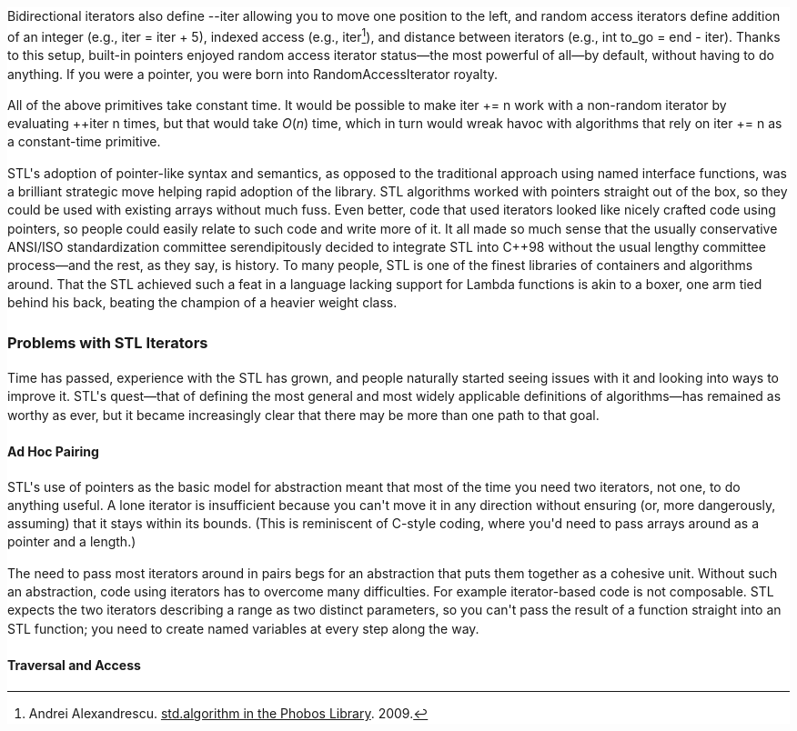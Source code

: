 Bidirectional iterators also define \--iter allowing you to move one position to the left, and random access iterators define addition of an integer (e.g., iter = iter + 5), indexed access (e.g., iter[^5]), and
distance between iterators (e.g., int to\_go = end - iter). Thanks to this setup, built-in pointers enjoyed random access iterator status&mdash;the most powerful of all&mdash;by default, without having to do
anything. If you were a pointer, you were born into RandomAccessIterator royalty.

All of the above primitives take constant time. It would be possible to make iter += n work with a non-random iterator by evaluating ++iter n times, but that would take *O*(*n*) time, which in turn would wreak
havoc with algorithms that rely on iter += n as a constant-time primitive.

STL\'s adoption of pointer-like syntax and semantics, as opposed to the traditional approach using named interface functions, was a brilliant strategic move helping rapid adoption of the library. STL algorithms
worked with pointers straight out of the box, so they could be used with existing arrays without much fuss. Even better, code that used iterators looked like nicely crafted code using pointers, so people could easily
relate to such code and write more of it. It all made so much sense that the usually conservative ANSI/ISO standardization committee serendipitously decided to integrate STL into C++98 without the usual
lengthy committee process&mdash;and the rest, as they say, is history. To many people, STL is one of the finest libraries of containers and algorithms around. That the STL achieved such a feat in a language
lacking support for Lambda functions is akin to a boxer, one arm tied behind his back, beating the champion of a heavier weight class.

### Problems with STL Iterators

Time has passed, experience with the STL has grown, and people naturally started seeing issues with it and looking into ways to improve it.  STL\'s quest&mdash;that of defining the most general and most widely
applicable definitions of algorithms&mdash;has remained as worthy as ever, but it became increasingly clear that there may be more than one path to that goal.

#### Ad Hoc Pairing

STL\'s use of pointers as the basic model for abstraction meant that most of the time you need two iterators, not one, to do anything useful.  A lone iterator is insufficient because you can\'t move it in any
direction without ensuring (or, more dangerously, assuming) that it stays within its bounds. (This is reminiscent of C-style coding, where you\'d need to pass arrays around as a pointer and a length.)

The need to pass most iterators around in pairs begs for an abstraction that puts them together as a cohesive unit. Without such an abstraction, code using iterators has to overcome many difficulties. For example
iterator-based code is not composable. STL expects the two iterators describing a range as two distinct parameters, so you can\'t pass the result of a function straight into an STL function; you need to create
named variables at every step along the way.

#### Traversal and Access


[^1]: Harold Abelson and Gerald J. Sussman. *Structure and Interpretation of Computer Programs*. MIT Press, Cambridge, MA, USA,
[^2]: David Abrahams, Jeremy Siek, and Thomas Witt. [The Boost.Iterator Library](http://boost.org/doc/libs/1_40_0/libs/iterator/doc/). 2003.
[^3]: David Abrahams, Jeremy Siek, and Thomas Witt. [New Iterator Concepts](http://www.boost.org/doc/libs/1_40_0/libs/iterator/doc/new-iter-concepts.html). 2006.
[^4]: Adobe. [Adobe Source Library](http://stlab.adobe.com/).
[^5]: Andrei Alexandrescu. [std.algorithm in the Phobos Library](http://digitalmars.com/d/2.0/phobos/std_algorithm.html). 2009.
[^6]: Jeffrey Dean and Sanjay Ghemawat. \"Mapreduce: Simplified Data Processing on Large Clusters.\" *Commun. ACM*, 51(1):107--113, 2008.
[^7]: Erich Gamma, Richard Helm, Ralph Johnson, and John Vlissides.  [Design Patterns: Elements of Reusable Object-Oriented Software](http://www.informit.com/store/product.aspx?isbn=0201633612). Addison-Wesley, Boston, MA, 1995.
[^8]: Sir Charles Antony Richard Hoare. \"Quicksort.\" *The Computer Journal*, 5(1):10--16, 1962.
[^9]: John Hughes. \"[Why Functional Programming Matters](http://www.cs.chalmers.se/~rjmh/Papers/whyfp.html).\" *Comput.  J.*, 32(2):98--107, 1989.
[^10]: Andrew Koenig. \"[Templates and Duck Typing](http://www.ddj.com/cpp/184401971).\" *Dr. Dobb\'s Journal*, June 2005. .
[^11]: Joaquín M. López Muñoz. [The Boost.MultiIndex Library](http://www.boost.org/doc/libs/1_40_0/libs/multi_index/doc/index.html).  2003.
[^12]: Thorsten Ottosen. [The Boost Range Library](http://boost.org/doc/libs/1_39_0/libs/range/). 2003.
[^13]: Alexander Stepanov and Meng Lee. \"[The Standard Template Library](http://www.stepanovpapers.com/STL/DOC.PDF).\" Technical report, WG21 X3J16/94-0095, 1994.